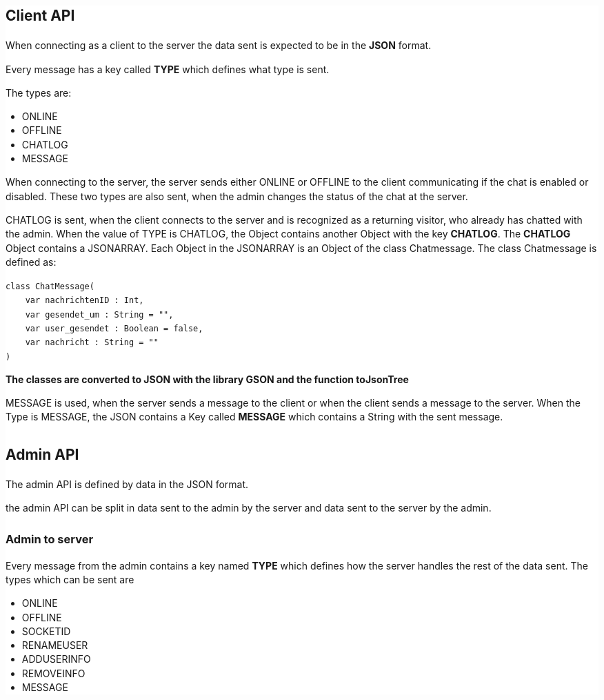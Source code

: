 ## Client API

When connecting as a client to the server the data sent is expected to be in the **JSON** format.

Every message has a key called **TYPE** which defines what type is sent.

The types are:

* ONLINE
* OFFLINE
* CHATLOG
* MESSAGE

When connecting to the server, the server sends either ONLINE or OFFLINE to the client communicating if the chat is enabled or disabled.
These two types are also sent, when the admin changes the status of the chat at the server.

CHATLOG is sent, when the client connects to the server and is recognized as a returning visitor, who already has chatted with the admin.
When the value of TYPE is CHATLOG, the Object contains another Object with the key **CHATLOG**.
The **CHATLOG** Object contains a JSONARRAY. Each Object in the JSONARRAY is an Object of the class Chatmessage. The class Chatmessage is defined as:

```
class ChatMessage(
    var nachrichtenID : Int,
    var gesendet_um : String = "",
    var user_gesendet : Boolean = false,
    var nachricht : String = ""
)
```

**The classes are converted to JSON with the library GSON and the function toJsonTree**

MESSAGE is used, when the server sends a message to the client or when the client sends a message to the server.
When the Type is MESSAGE, the JSON contains a Key called **MESSAGE** which contains a String with the sent message.

## Admin API

The admin API is defined by data in the JSON format. 

the admin API can be split in data sent to the admin by the server and data sent to the server by the admin.

### Admin to server

Every message from the admin contains a key named **TYPE** which defines how the server handles the rest of the data sent. The types which can be sent are

* ONLINE
* OFFLINE
* SOCKETID
* RENAMEUSER
* ADDUSERINFO
* REMOVEINFO
* MESSAGE
